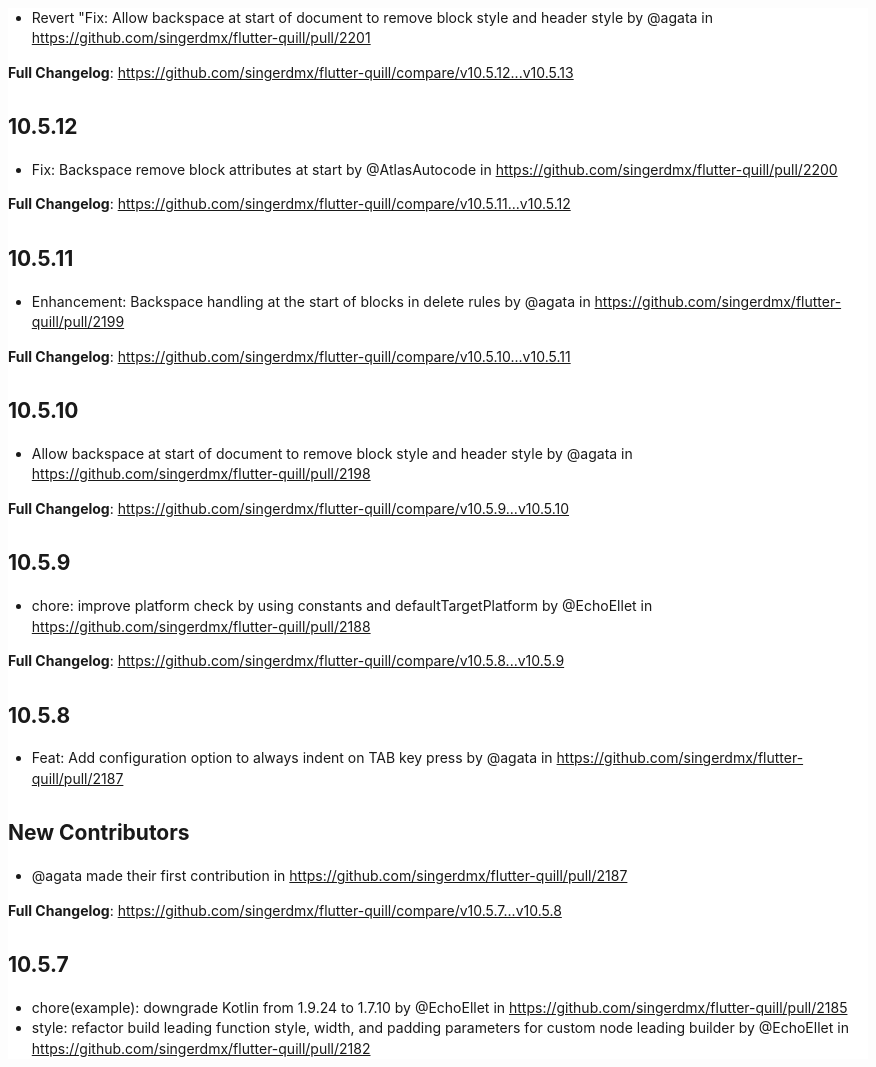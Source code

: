 * Revert "Fix: Allow backspace at start of document to remove block style and header style by @agata in https://github.com/singerdmx/flutter-quill/pull/2201


**Full Changelog**: https://github.com/singerdmx/flutter-quill/compare/v10.5.12...v10.5.13

## 10.5.12

* Fix: Backspace remove block attributes at start by @AtlasAutocode in https://github.com/singerdmx/flutter-quill/pull/2200


**Full Changelog**: https://github.com/singerdmx/flutter-quill/compare/v10.5.11...v10.5.12

## 10.5.11

* Enhancement: Backspace handling at the start of blocks in delete rules by @agata in https://github.com/singerdmx/flutter-quill/pull/2199


**Full Changelog**: https://github.com/singerdmx/flutter-quill/compare/v10.5.10...v10.5.11

## 10.5.10

* Allow backspace at start of document to remove block style and header style by @agata in https://github.com/singerdmx/flutter-quill/pull/2198


**Full Changelog**: https://github.com/singerdmx/flutter-quill/compare/v10.5.9...v10.5.10

## 10.5.9

* chore: improve platform check by using constants and defaultTargetPlatform by @EchoEllet in https://github.com/singerdmx/flutter-quill/pull/2188


**Full Changelog**: https://github.com/singerdmx/flutter-quill/compare/v10.5.8...v10.5.9

## 10.5.8

* Feat: Add configuration option to always indent on TAB key press by @agata in https://github.com/singerdmx/flutter-quill/pull/2187

## New Contributors
* @agata made their first contribution in https://github.com/singerdmx/flutter-quill/pull/2187

**Full Changelog**: https://github.com/singerdmx/flutter-quill/compare/v10.5.7...v10.5.8

## 10.5.7

* chore(example): downgrade Kotlin from 1.9.24 to 1.7.10 by @EchoEllet in https://github.com/singerdmx/flutter-quill/pull/2185
* style: refactor build leading function style, width, and padding parameters for custom node leading builder by @EchoEllet in https://github.com/singerdmx/flutter-quill/pull/2182
